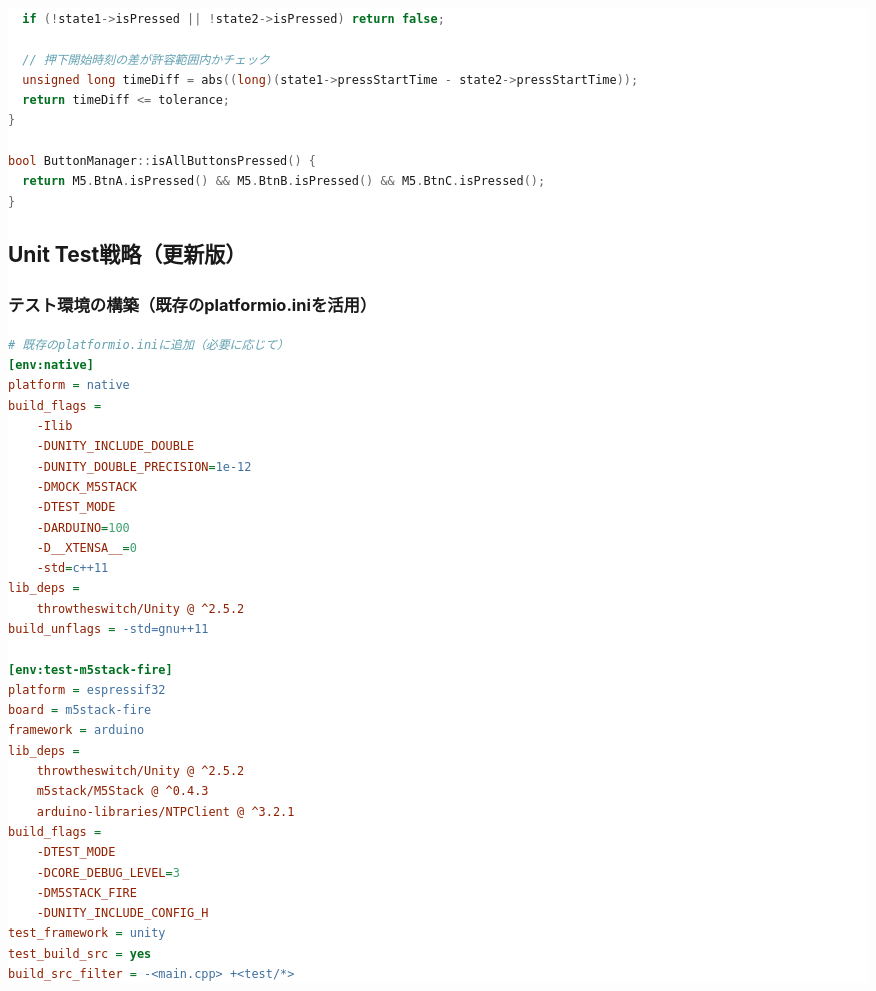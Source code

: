 ```cpp
  if (!state1->isPressed || !state2->isPressed) return false;
  
  // 押下開始時刻の差が許容範囲内かチェック
  unsigned long timeDiff = abs((long)(state1->pressStartTime - state2->pressStartTime));
  return timeDiff <= tolerance;
}

bool ButtonManager::isAllButtonsPressed() {
  return M5.BtnA.isPressed() && M5.BtnB.isPressed() && M5.BtnC.isPressed();
}
```

## Unit Test戦略（更新版）

### テスト環境の構築（既存のplatformio.iniを活用）
```ini
# 既存のplatformio.iniに追加（必要に応じて）
[env:native]
platform = native
build_flags = 
    -Ilib
    -DUNITY_INCLUDE_DOUBLE
    -DUNITY_DOUBLE_PRECISION=1e-12
    -DMOCK_M5STACK
    -DTEST_MODE
    -DARDUINO=100
    -D__XTENSA__=0
    -std=c++11
lib_deps =
    throwtheswitch/Unity @ ^2.5.2
build_unflags = -std=gnu++11

[env:test-m5stack-fire]
platform = espressif32
board = m5stack-fire
framework = arduino
lib_deps =
    throwtheswitch/Unity @ ^2.5.2
    m5stack/M5Stack @ ^0.4.3
    arduino-libraries/NTPClient @ ^3.2.1
build_flags = 
    -DTEST_MODE
    -DCORE_DEBUG_LEVEL=3
    -DM5STACK_FIRE
    -DUNITY_INCLUDE_CONFIG_H
test_framework = unity
test_build_src = yes
build_src_filter = -<main.cpp> +<test/*>
```
